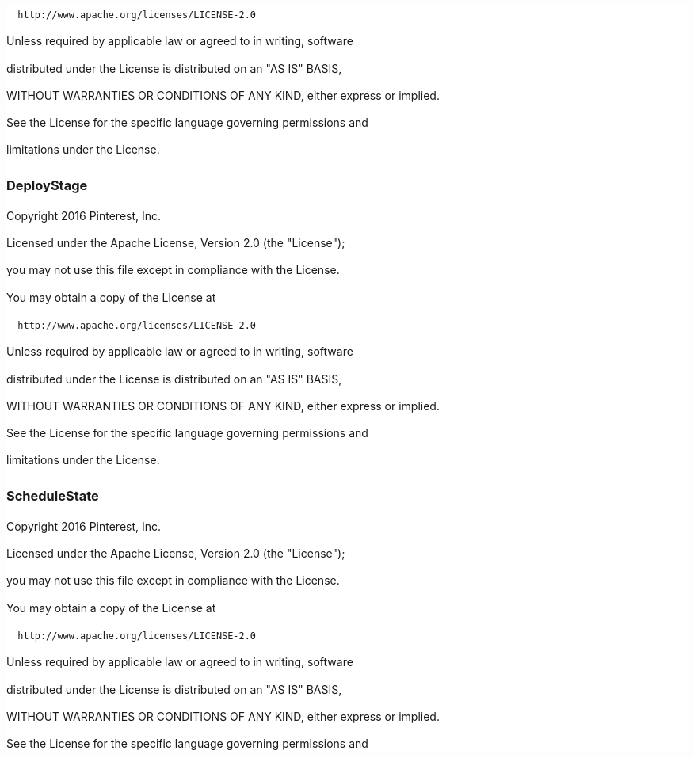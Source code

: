    

      http://www.apache.org/licenses/LICENSE-2.0

     

  Unless required by applicable law or agreed to in writing, software

  distributed under the License is distributed on an "AS IS" BASIS,

  WITHOUT WARRANTIES OR CONDITIONS OF ANY KIND, either express or implied.

  See the License for the specific language governing permissions and

  limitations under the License.

### DeployStage

  Copyright 2016 Pinterest, Inc.

 

  Licensed under the Apache License, Version 2.0 (the "License");

  you may not use this file except in compliance with the License.

  You may obtain a copy of the License at

   

      http://www.apache.org/licenses/LICENSE-2.0

     

  Unless required by applicable law or agreed to in writing, software

  distributed under the License is distributed on an "AS IS" BASIS,

  WITHOUT WARRANTIES OR CONDITIONS OF ANY KIND, either express or implied.

  See the License for the specific language governing permissions and

  limitations under the License.

### ScheduleState

  Copyright 2016 Pinterest, Inc.

 

  Licensed under the Apache License, Version 2.0 (the "License");

  you may not use this file except in compliance with the License.

  You may obtain a copy of the License at

   

      http://www.apache.org/licenses/LICENSE-2.0

     

  Unless required by applicable law or agreed to in writing, software

  distributed under the License is distributed on an "AS IS" BASIS,

  WITHOUT WARRANTIES OR CONDITIONS OF ANY KIND, either express or implied.

  See the License for the specific language governing permissions and
